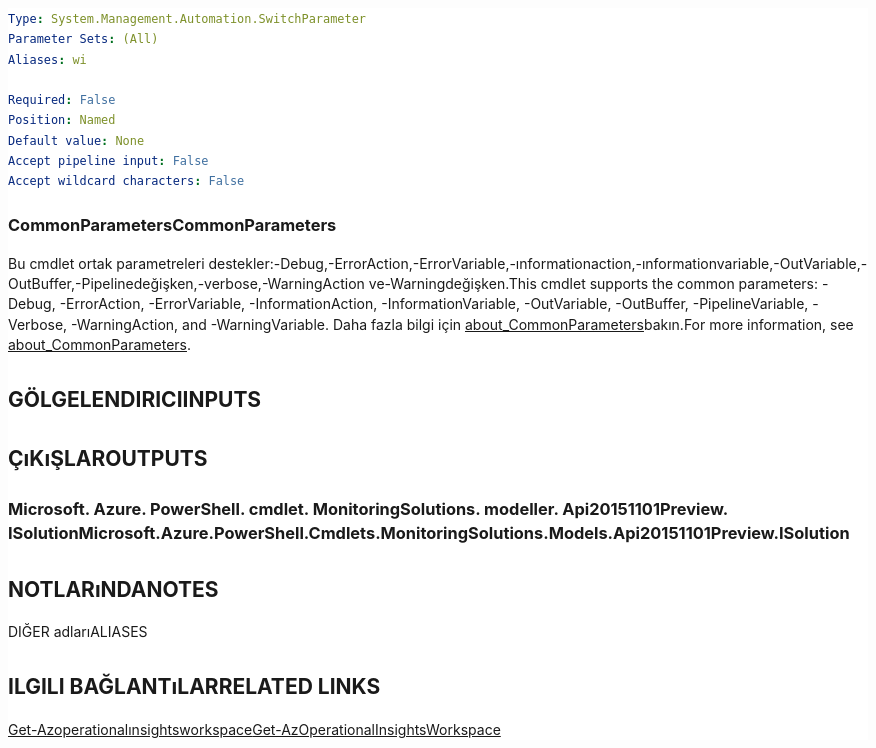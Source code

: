 ```yaml
Type: System.Management.Automation.SwitchParameter
Parameter Sets: (All)
Aliases: wi

Required: False
Position: Named
Default value: None
Accept pipeline input: False
Accept wildcard characters: False
```

### <span data-ttu-id="195ce-169">CommonParameters</span><span class="sxs-lookup"><span data-stu-id="195ce-169">CommonParameters</span></span>
<span data-ttu-id="195ce-170">Bu cmdlet ortak parametreleri destekler:-Debug,-ErrorAction,-ErrorVariable,-ınformationaction,-ınformationvariable,-OutVariable,-OutBuffer,-Pipelinedeğişken,-verbose,-WarningAction ve-Warningdeğişken.</span><span class="sxs-lookup"><span data-stu-id="195ce-170">This cmdlet supports the common parameters: -Debug, -ErrorAction, -ErrorVariable, -InformationAction, -InformationVariable, -OutVariable, -OutBuffer, -PipelineVariable, -Verbose, -WarningAction, and -WarningVariable.</span></span> <span data-ttu-id="195ce-171">Daha fazla bilgi için [about_CommonParameters](http://go.microsoft.com/fwlink/?LinkID=113216)bakın.</span><span class="sxs-lookup"><span data-stu-id="195ce-171">For more information, see [about_CommonParameters](http://go.microsoft.com/fwlink/?LinkID=113216).</span></span>

## <span data-ttu-id="195ce-172">GÖLGELENDIRICI</span><span class="sxs-lookup"><span data-stu-id="195ce-172">INPUTS</span></span>

## <span data-ttu-id="195ce-173">ÇıKıŞLAR</span><span class="sxs-lookup"><span data-stu-id="195ce-173">OUTPUTS</span></span>

### <span data-ttu-id="195ce-174">Microsoft. Azure. PowerShell. cmdlet. MonitoringSolutions. modeller. Api20151101Preview. ISolution</span><span class="sxs-lookup"><span data-stu-id="195ce-174">Microsoft.Azure.PowerShell.Cmdlets.MonitoringSolutions.Models.Api20151101Preview.ISolution</span></span>

## <span data-ttu-id="195ce-175">NOTLARıNDA</span><span class="sxs-lookup"><span data-stu-id="195ce-175">NOTES</span></span>

<span data-ttu-id="195ce-176">DIĞER adları</span><span class="sxs-lookup"><span data-stu-id="195ce-176">ALIASES</span></span>

## <span data-ttu-id="195ce-177">ILGILI BAĞLANTıLAR</span><span class="sxs-lookup"><span data-stu-id="195ce-177">RELATED LINKS</span></span>



[<span data-ttu-id="195ce-178">Get-Azoperationalınsightsworkspace</span><span class="sxs-lookup"><span data-stu-id="195ce-178">Get-AzOperationalInsightsWorkspace</span></span>](https://docs.microsoft.com/en-us/powershell/module/az.operationalinsights/get-azoperationalinsightsworkspace)

